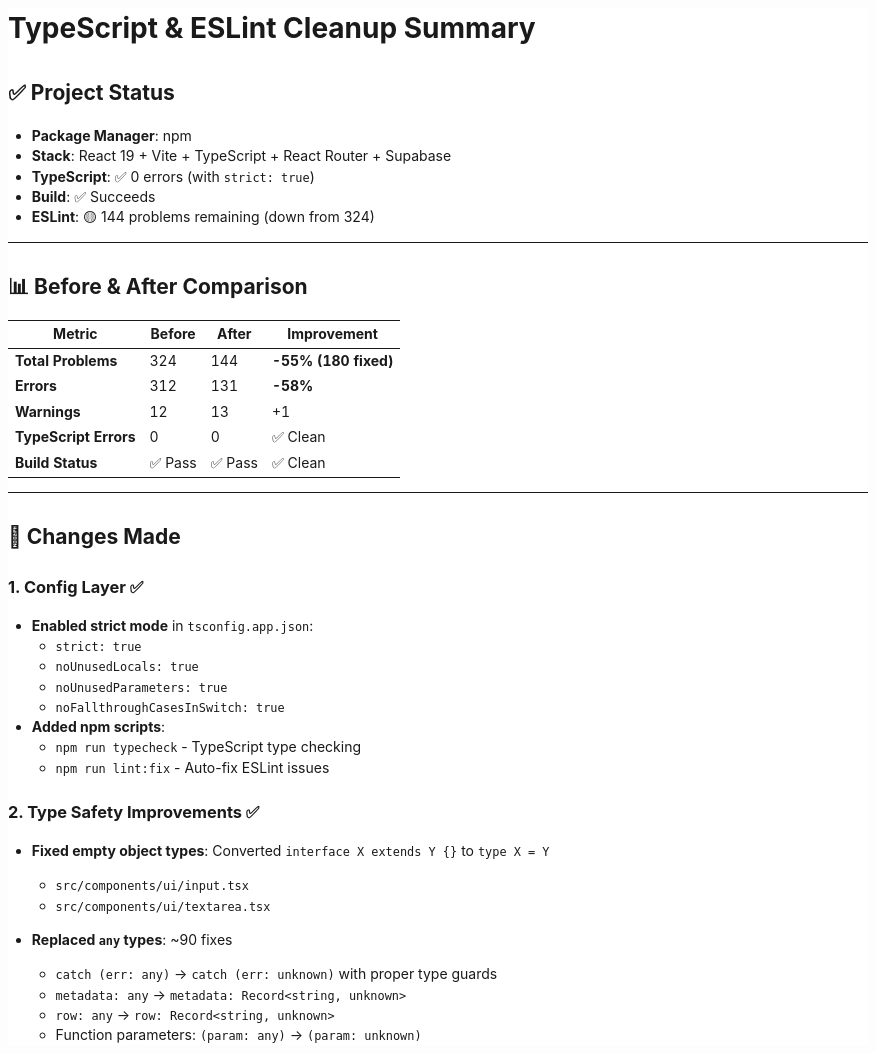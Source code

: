 # TypeScript & ESLint Cleanup Summary

## ✅ Project Status

- **Package Manager**: npm  
- **Stack**: React 19 + Vite + TypeScript + React Router + Supabase  
- **TypeScript**: ✅ 0 errors (with `strict: true`)  
- **Build**: ✅ Succeeds  
- **ESLint**: 🟡 144 problems remaining (down from 324)

---

## 📊 Before & After Comparison

| Metric | Before | After | Improvement |
|--------|--------|-------|-------------|
| **Total Problems** | 324 | 144 | **-55% (180 fixed)** |
| **Errors** | 312 | 131 | **-58%** |
| **Warnings** | 12 | 13 | +1 |
| **TypeScript Errors** | 0 | 0 | ✅ Clean |
| **Build Status** | ✅ Pass | ✅ Pass | ✅ Clean |

---

## 🔧 Changes Made

### 1. Config Layer ✅
- **Enabled strict mode** in `tsconfig.app.json`:
  - `strict: true`
  - `noUnusedLocals: true`
  - `noUnusedParameters: true`
  - `noFallthroughCasesInSwitch: true`
- **Added npm scripts**:
  - `npm run typecheck` - TypeScript type checking
  - `npm run lint:fix` - Auto-fix ESLint issues

### 2. Type Safety Improvements ✅
- **Fixed empty object types**: Converted `interface X extends Y {}` to `type X = Y`
  - `src/components/ui/input.tsx`
  - `src/components/ui/textarea.tsx`

- **Replaced `any` types**: ~90 fixes
  - `catch (err: any)` → `catch (err: unknown)` with proper type guards
  - `metadata: any` → `metadata: Record<string, unknown>`
  - `row: any` → `row: Record<string, unknown>`
  - Function parameters: `(param: any)` → `(param: unknown)`

